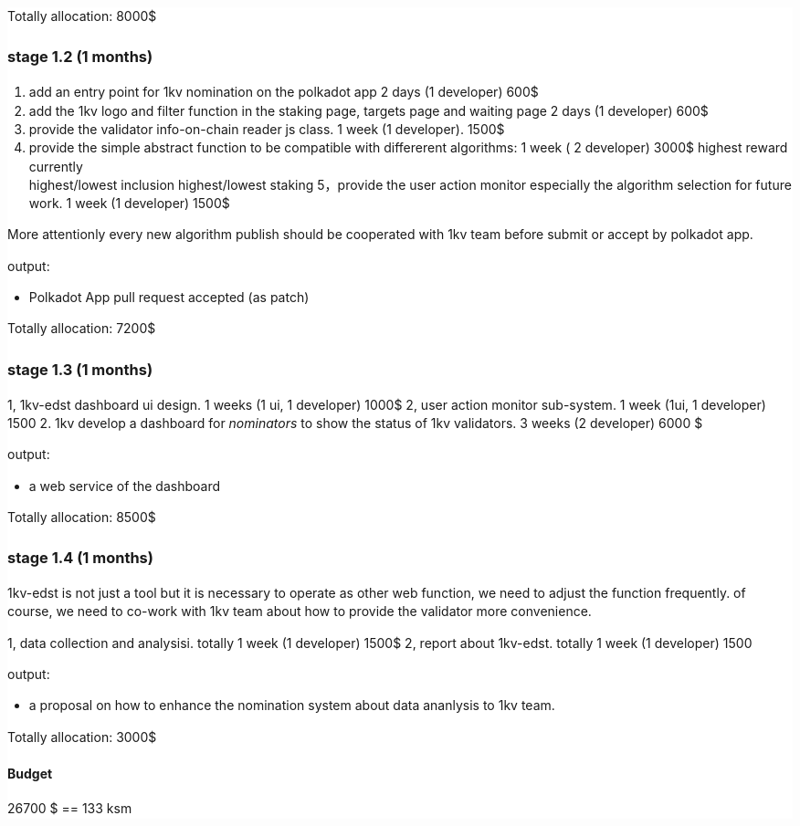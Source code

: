 
Totally allocation:  8000$ 

### stage 1.2 (1 months)

1. add an entry point for 1kv nomination on the polkadot app 2 days (1 developer) 600$
2. add the 1kv logo and filter function in the staking page, targets page and waiting page  2 days (1 developer) 600$
3. provide the validator info-on-chain reader js class. 1 week (1 developer). 1500$ 
4. provide the simple abstract function to be compatible with differerent algorithms:  1 week ( 2 developer) 3000$
        highest reward currently  
        highest/lowest inclusion 
        highest/lowest staking
5，provide the user action monitor especially the algorithm selection for future work. 1 week (1 developer) 1500$ 
        
More attentionly every new algorithm publish should be cooperated with 1kv team before submit or accept by polkadot app.

output: 

* Polkadot App pull request accepted (as patch)

Totally allocation:  7200$ 

### stage 1.3 (1 months)

1, 1kv-edst dashboard ui design. 1 weeks (1 ui, 1 developer) 1000$
2, user action monitor sub-system. 1 week (1ui, 1 developer) 1500
2. 1kv develop a dashboard for *nominators* to show the status of 1kv validators. 3 weeks (2 developer) 6000 $


output:

* a web service of the dashboard

Totally allocation:  8500$ 

### stage 1.4 (1 months)

1kv-edst is not just a tool but it is necessary to operate as other web function, we need to adjust the function frequently. of course, we need to co-work with 1kv team about how to provide the validator more convenience.

1, data collection and analysisi. totally 1 week (1 developer) 1500$
2, report about 1kv-edst.         totally 1 week (1 developer) 1500

output:

* a proposal on how to enhance the nomination system about data ananlysis to 1kv team.

Totally allocation:  3000$ 

#### Budget

26700 $ == 133 ksm
